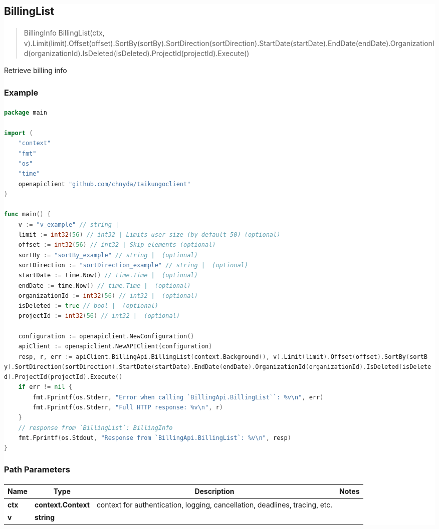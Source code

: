 
## BillingList

> BillingInfo BillingList(ctx, v).Limit(limit).Offset(offset).SortBy(sortBy).SortDirection(sortDirection).StartDate(startDate).EndDate(endDate).OrganizationId(organizationId).IsDeleted(isDeleted).ProjectId(projectId).Execute()

Retrieve billing info

### Example

```go
package main

import (
    "context"
    "fmt"
    "os"
    "time"
    openapiclient "github.com/chnyda/taikungoclient"
)

func main() {
    v := "v_example" // string | 
    limit := int32(56) // int32 | Limits user size (by default 50) (optional)
    offset := int32(56) // int32 | Skip elements (optional)
    sortBy := "sortBy_example" // string |  (optional)
    sortDirection := "sortDirection_example" // string |  (optional)
    startDate := time.Now() // time.Time |  (optional)
    endDate := time.Now() // time.Time |  (optional)
    organizationId := int32(56) // int32 |  (optional)
    isDeleted := true // bool |  (optional)
    projectId := int32(56) // int32 |  (optional)

    configuration := openapiclient.NewConfiguration()
    apiClient := openapiclient.NewAPIClient(configuration)
    resp, r, err := apiClient.BillingApi.BillingList(context.Background(), v).Limit(limit).Offset(offset).SortBy(sortBy).SortDirection(sortDirection).StartDate(startDate).EndDate(endDate).OrganizationId(organizationId).IsDeleted(isDeleted).ProjectId(projectId).Execute()
    if err != nil {
        fmt.Fprintf(os.Stderr, "Error when calling `BillingApi.BillingList``: %v\n", err)
        fmt.Fprintf(os.Stderr, "Full HTTP response: %v\n", r)
    }
    // response from `BillingList`: BillingInfo
    fmt.Fprintf(os.Stdout, "Response from `BillingApi.BillingList`: %v\n", resp)
}
```

### Path Parameters


Name | Type | Description  | Notes
------------- | ------------- | ------------- | -------------
**ctx** | **context.Context** | context for authentication, logging, cancellation, deadlines, tracing, etc.
**v** | **string** |  | 
